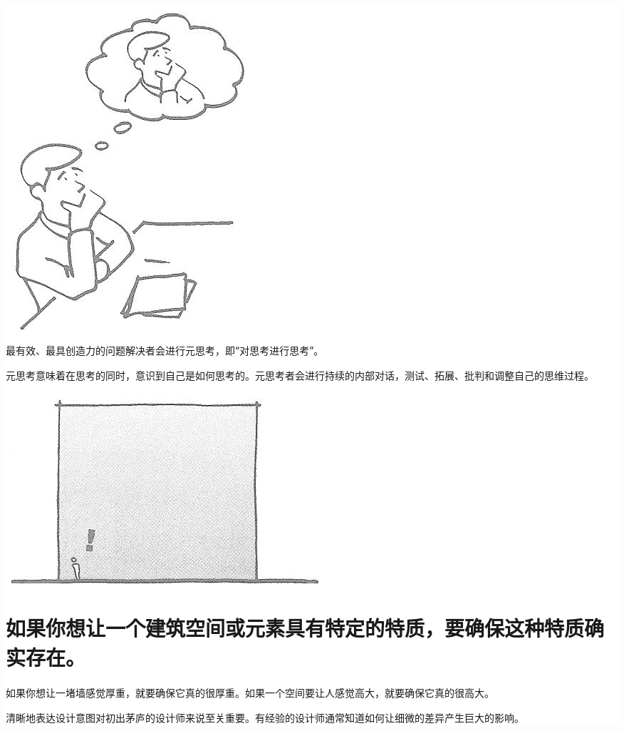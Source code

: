 ![](images/566cbf76e0c9dc204b3259cdd7b4d868b4682e3524e9dfc3994dd4f2e26f4fab.jpg)

最有效、最具创造力的问题解决者会进行元思考，即“对思考进行思考”。

元思考意味着在思考的同时，意识到自己是如何思考的。元思考者会进行持续的内部对话，测试、拓展、批判和调整自己的思维过程。

![](images/60a73ef42d9fd7d54bf10883d70adf7f6e212a7606d15856c5acd79843cb52af.jpg)

# 如果你想让一个建筑空间或元素具有特定的特质，要确保这种特质确实存在。

如果你想让一堵墙感觉厚重，就要确保它真的很厚重。如果一个空间要让人感觉高大，就要确保它真的很高大。

清晰地表达设计意图对初出茅庐的设计师来说至关重要。有经验的设计师通常知道如何让细微的差异产生巨大的影响。
